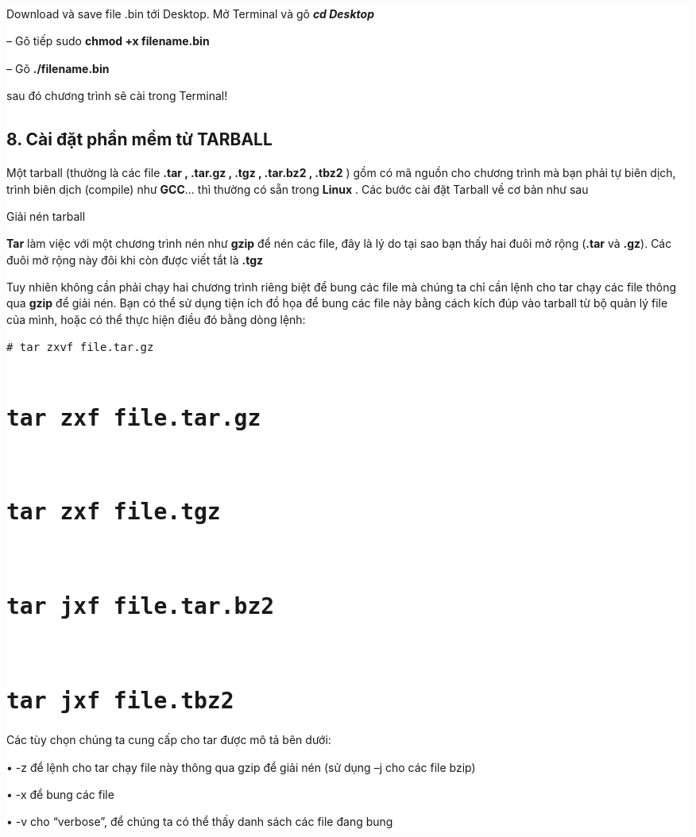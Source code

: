 <p>Download và save file .bin tới Desktop. Mở Terminal và gõ <strong><em>cd Desktop</em></strong></p>
<p></p>
<p></p>
<p>– Gõ tiếp sudo <strong>chmod +x filename.bin</strong></p>
<p></p>
<p></p>
<p>– Gõ <strong>./filename.bin</strong></p>
<p></p>
<p></p>
<p>sau đó chương trình sẽ cài trong Terminal!</p>
<p></p>
<p></p>
<h2>8. Cài đặt phần mềm từ TARBALL</h2>
<p></p>
<p></p>
<p>Một tarball (thường là các file <strong>.tar , .tar.gz , .tgz , .tar.bz2 , .tbz2</strong> ) gồm có mã nguồn cho chương trình mà bạn phải tự biên dịch, trình biên dịch (compile) như <strong>GCC</strong>… thì thường có sẵn trong <strong>Linux</strong> . Các bước cài đặt Tarball về cơ bản như sau</p>
<p></p>
<p></p>
<p>Giải nén tarball</p>
<p></p>
<p></p>
<p><strong>Tar</strong> làm việc với một chương trình nén như <strong>gzip</strong> để nén các file, đây là lý do tại sao bạn thấy hai đuôi mở rộng (<strong>.tar</strong> và <strong>.gz</strong>). Các đuôi mở rộng này đôi khi còn được viết tắt là <strong>.tgz</strong></p>
<p></p>
<p></p>
<p>Tuy nhiên không cần phải chạy hai chương trình riêng biệt để bung các file mà chúng ta chỉ cần lệnh cho tar chạy các file thông qua <strong>gzip</strong> để giải nén. Bạn có thể sử dụng tiện ích đồ họa để bung các file này bằng cách kích đúp vào tarball từ bộ quản lý file của mình, hoặc có thể thực hiện điều đó bằng dòng lệnh:</p>
<p></p>
<p></p>
<pre class="wp-block-preformatted"># tar zxvf file.tar.gz

# tar zxf file.tar.gz

# tar zxf file.tgz

# tar jxf file.tar.bz2

# tar jxf file.tbz2</pre>
<p></p>
<p></p>
<p>Các tùy chọn chúng ta cung cấp cho tar được mô tả bên dưới:</p>
<p></p>
<p></p>
<p>• -z để lệnh cho tar chạy file này thông qua gzip để giải nén (sử dụng –j cho các file bzip)</p>
<p></p>
<p></p>
<p>• -x để bung các file</p>
<p></p>
<p></p>
<p>• -v cho “verbose”, để chúng ta có thể thấy danh sách các file đang bung</p>
<p></p>
<p></p>